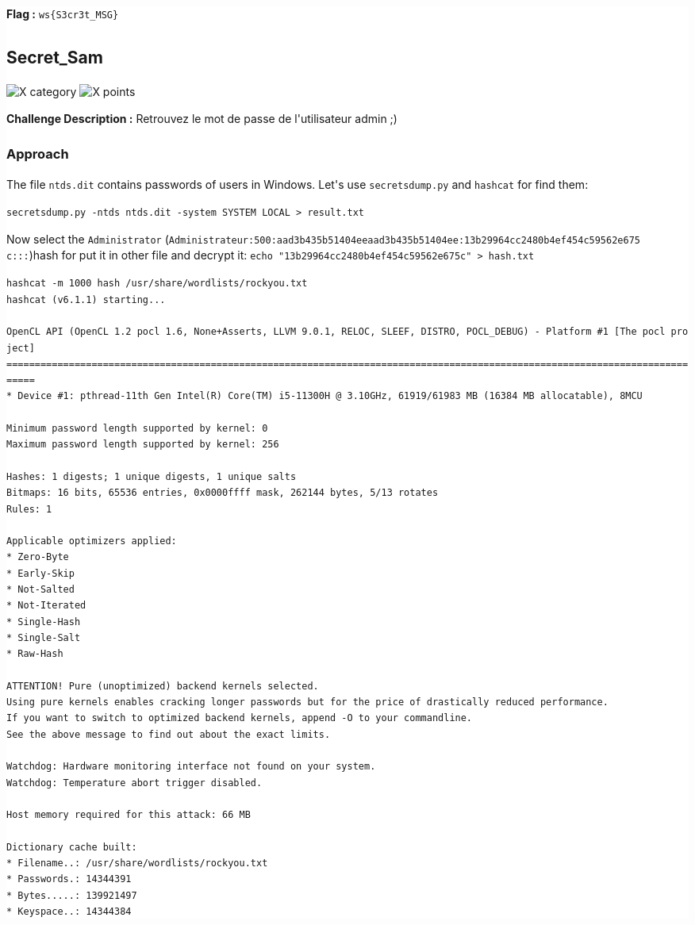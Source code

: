 **Flag :** `ws{S3cr3t_MSG}`

## **Secret_Sam**

![X category](https://img.shields.io/badge/category-Forensics-blue.svg)
![X points](https://img.shields.io/badge/points-55-green.svg)

**Challenge Description :** Retrouvez le mot de passe de l'utilisateur admin ;)

### Approach

The file `ntds.dit` contains passwords of users in Windows. Let's use `secretsdump.py` and `hashcat` for find them:
```shell
secretsdump.py -ntds ntds.dit -system SYSTEM LOCAL > result.txt
```

Now select the `Administrator` (`Administrateur:500:aad3b435b51404eeaad3b435b51404ee:13b29964cc2480b4ef454c59562e675c:::`)hash for put it in other file and decrypt it: `echo "13b29964cc2480b4ef454c59562e675c" > hash.txt`

```shell
hashcat -m 1000 hash /usr/share/wordlists/rockyou.txt 
hashcat (v6.1.1) starting...

OpenCL API (OpenCL 1.2 pocl 1.6, None+Asserts, LLVM 9.0.1, RELOC, SLEEF, DISTRO, POCL_DEBUG) - Platform #1 [The pocl project]
=============================================================================================================================
* Device #1: pthread-11th Gen Intel(R) Core(TM) i5-11300H @ 3.10GHz, 61919/61983 MB (16384 MB allocatable), 8MCU

Minimum password length supported by kernel: 0
Maximum password length supported by kernel: 256

Hashes: 1 digests; 1 unique digests, 1 unique salts
Bitmaps: 16 bits, 65536 entries, 0x0000ffff mask, 262144 bytes, 5/13 rotates
Rules: 1

Applicable optimizers applied:
* Zero-Byte
* Early-Skip
* Not-Salted
* Not-Iterated
* Single-Hash
* Single-Salt
* Raw-Hash

ATTENTION! Pure (unoptimized) backend kernels selected.
Using pure kernels enables cracking longer passwords but for the price of drastically reduced performance.
If you want to switch to optimized backend kernels, append -O to your commandline.
See the above message to find out about the exact limits.

Watchdog: Hardware monitoring interface not found on your system.
Watchdog: Temperature abort trigger disabled.

Host memory required for this attack: 66 MB

Dictionary cache built:
* Filename..: /usr/share/wordlists/rockyou.txt
* Passwords.: 14344391
* Bytes.....: 139921497
* Keyspace..: 14344384
```